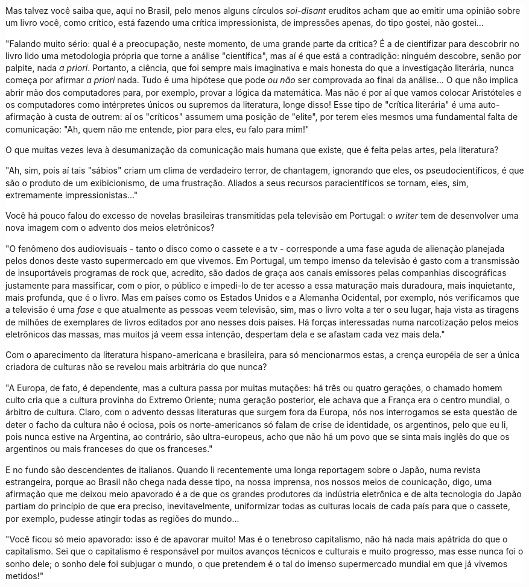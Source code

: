 Mas talvez você saiba que, aqui no Brasil, pelo menos alguns círculos *soi-disant* eruditos acham que ao emitir uma opinião sobre um livro você, como crítico, está fazendo uma crítica impressionista, de impressões apenas, do tipo gostei, não gostei...

"Falando muito sério: qual é a preocupação, neste momento, de uma grande parte da crítica? É a de cientifizar para descobrir no livro lido uma metodologia própria que torne a análise "científica", mas aí é que está a contradição: ninguém descobre, senão por palpite, nada *a priori*. Portanto, a ciência, que foi sempre mais imaginativa e mais honesta do que a investigação literária, nunca começa por afirmar *a priori* nada. Tudo é uma hipótese que pode *ou não* ser comprovada ao final da análise... O que não implica abrir mão dos computadores para, por exemplo, provar a lógica da matemática. Mas não é por aí que vamos colocar Aristóteles e os computadores como intérpretes únicos ou supremos da literatura, longe disso! Esse tipo de "crítica literária" é uma auto-afirmação à custa de outrem: aí os "críticos" assumem uma posição de "elite", por terem eles mesmos uma fundamental falta de comunicação: "Ah, quem não me entende, pior para eles, eu falo para mim!"

O que muitas vezes leva à desumanização da comunicação mais humana que existe, que é feita pelas artes, pela literatura?

"Ah, sim, pois aí tais "sábios" criam um clima de verdadeiro terror, de chantagem, ignorando que eles, os pseudocientíficos, é que são o produto de um exibicionismo, de uma frustração. Aliados a seus recursos paracientíficos se tornam, eles, sim, extremamente impressionistas..."

Você há pouco falou do excesso de novelas brasileiras transmitidas pela televisão em Portugal: o *writer* tem de desenvolver uma nova imagem com o advento dos meios eletrônicos?

"O fenômeno dos audiovisuais - tanto o disco como o cassete e a tv - corresponde a uma fase aguda de alienação planejada pelos donos deste vasto supermercado em que vivemos. Em Portugal, um tempo imenso da televisão é gasto com a transmissão de insuportáveis programas de rock que, acredito, são dados de graça aos canais emissores pelas companhias discográficas justamente para massificar, com o pior, o público e impedi-lo de ter acesso a essa maturação mais duradoura, mais inquietante, mais profunda, que é o livro. Mas em países como os Estados Unidos e a Alemanha Ocidental, por exemplo, nós verificamos que a televisão é uma *fase* e que atualmente as pessoas veem televisão, sim, mas o livro volta a ter o seu lugar, haja vista as tiragens de milhões de exemplares de livros editados por ano nesses dois países. Há forças interessadas numa narcotização pelos meios eletrônicos das massas, mas muitos já veem essa intenção, despertam dela e se afastam cada vez mais dela."

Com o aparecimento da literatura hispano-americana e brasileira, para só mencionarmos estas, a crença européia de ser a única criadora de culturas não se revelou mais arbitrária do que nunca?

"A Europa, de fato, é dependente, mas a cultura passa por muitas mutações: há três ou quatro gerações, o chamado homem culto cria que a cultura provinha do Extremo Oriente; numa geração posterior, ele achava que a França era o centro mundial, o árbitro de cultura. Claro, com o advento dessas literaturas que surgem fora da Europa, nós nos interrogamos se esta questão de deter o facho da cultura não é ociosa, pois os norte-americanos só falam de crise de identidade, os argentinos, pelo que eu li, pois nunca estive na Argentina, ao contrário, são ultra-europeus, acho que não há um povo que se sinta mais inglês do que os argentinos ou mais franceses do que os franceses."

E no fundo são descendentes de italianos. Quando li recentemente uma longa reportagem sobre o Japão, numa revista estrangeira, porque ao Brasil não chega nada desse tipo, na nossa imprensa, nos nossos meios de counicação, digo, uma afirmação que me deixou meio apavorado é a de que os grandes produtores da indústria eletrônica e de alta tecnologia do Japão partiam do princípio de que era preciso, inevitavelmente, uniformizar todas as culturas locais de cada país para que o cassete, por exemplo, pudesse atingir todas as regiões do mundo...

"Você ficou só meio apavorado: isso é de apavorar muito! Mas é o tenebroso capitalismo, não há nada mais apátrida do que o capitalismo. Sei que o capitalismo é responsável por muitos avanços técnicos e culturais e muito progresso, mas esse nunca foi o sonho dele; o sonho dele foi subjugar o mundo, o que pretendem é o tal do imenso supermercado mundial em que já vivemos metidos!"

